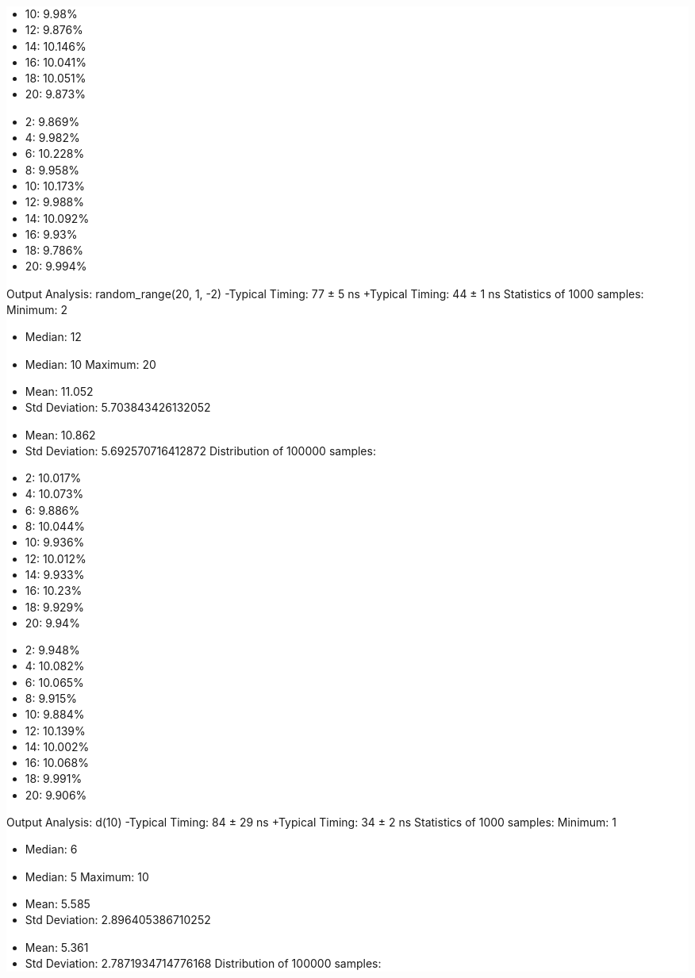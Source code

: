 - 10: 9.98%
- 12: 9.876%
- 14: 10.146%
- 16: 10.041%
- 18: 10.051%
- 20: 9.873%
+ 2: 9.869%
+ 4: 9.982%
+ 6: 10.228%
+ 8: 9.958%
+ 10: 10.173%
+ 12: 9.988%
+ 14: 10.092%
+ 16: 9.93%
+ 18: 9.786%
+ 20: 9.994%
 
 Output Analysis: random_range(20, 1, -2)
-Typical Timing: 77 ± 5 ns
+Typical Timing: 44 ± 1 ns
 Statistics of 1000 samples:
  Minimum: 2
- Median: 12
+ Median: 10
  Maximum: 20
- Mean: 11.052
- Std Deviation: 5.703843426132052
+ Mean: 10.862
+ Std Deviation: 5.692570716412872
 Distribution of 100000 samples:
- 2: 10.017%
- 4: 10.073%
- 6: 9.886%
- 8: 10.044%
- 10: 9.936%
- 12: 10.012%
- 14: 9.933%
- 16: 10.23%
- 18: 9.929%
- 20: 9.94%
+ 2: 9.948%
+ 4: 10.082%
+ 6: 10.065%
+ 8: 9.915%
+ 10: 9.884%
+ 12: 10.139%
+ 14: 10.002%
+ 16: 10.068%
+ 18: 9.991%
+ 20: 9.906%
 
 Output Analysis: d(10)
-Typical Timing: 84 ± 29 ns
+Typical Timing: 34 ± 2 ns
 Statistics of 1000 samples:
  Minimum: 1
- Median: 6
+ Median: 5
  Maximum: 10
- Mean: 5.585
- Std Deviation: 2.896405386710252
+ Mean: 5.361
+ Std Deviation: 2.7871934714776168
 Distribution of 100000 samples: